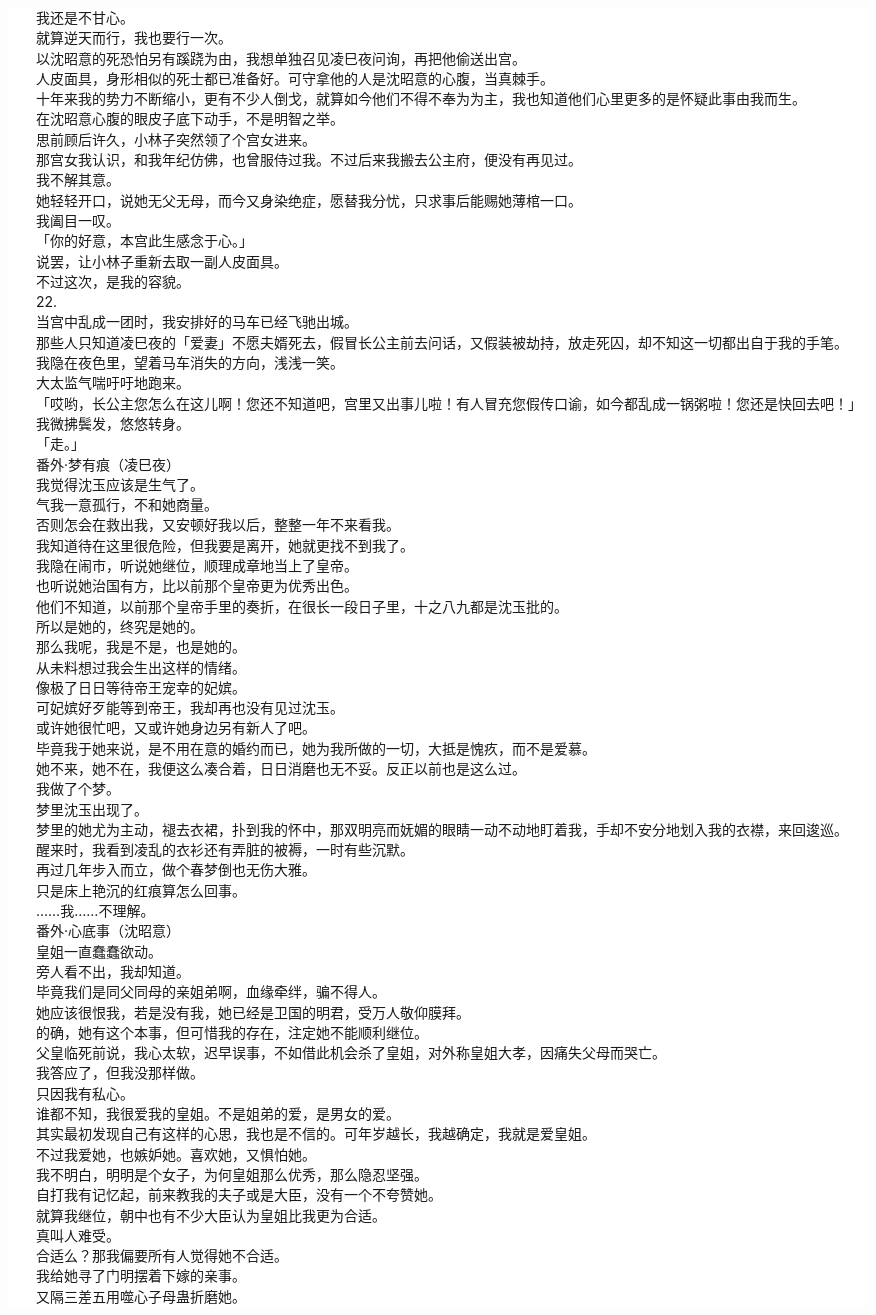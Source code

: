 &emsp;&emsp;我还是不甘心。  
&emsp;&emsp;就算逆天而行，我也要行一次。  
&emsp;&emsp;以沈昭意的死恐怕另有蹊跷为由，我想单独召见凌巳夜问询，再把他偷送出宫。  
&emsp;&emsp;人皮面具，身形相似的死士都已准备好。可守拿他的人是沈昭意的心腹，当真棘手。  
&emsp;&emsp;十年来我的势力不断缩小，更有不少人倒戈，就算如今他们不得不奉为为主，我也知道他们心里更多的是怀疑此事由我而生。  
&emsp;&emsp;在沈昭意心腹的眼皮子底下动手，不是明智之举。  
&emsp;&emsp;思前顾后许久，小林子突然领了个宫女进来。  
&emsp;&emsp;那宫女我认识，和我年纪仿佛，也曾服侍过我。不过后来我搬去公主府，便没有再见过。  
&emsp;&emsp;我不解其意。  
&emsp;&emsp;她轻轻开口，说她无父无母，而今又身染绝症，愿替我分忧，只求事后能赐她薄棺一口。  
&emsp;&emsp;我阖目一叹。  
&emsp;&emsp;「你的好意，本宫此生感念于心。」  
&emsp;&emsp;说罢，让小林子重新去取一副人皮面具。  
&emsp;&emsp;不过这次，是我的容貌。  
&emsp;&emsp;22.  
&emsp;&emsp;当宫中乱成一团时，我安排好的马车已经飞驰出城。  
&emsp;&emsp;那些人只知道凌巳夜的「爱妻」不愿夫婿死去，假冒长公主前去问话，又假装被劫持，放走死囚，却不知这一切都出自于我的手笔。  
&emsp;&emsp;我隐在夜色里，望着马车消失的方向，浅浅一笑。  
&emsp;&emsp;大太监气喘吁吁地跑来。  
&emsp;&emsp;「哎哟，长公主您怎么在这儿啊！您还不知道吧，宫里又出事儿啦！有人冒充您假传口谕，如今都乱成一锅粥啦！您还是快回去吧！」  
&emsp;&emsp;我微拂鬓发，悠悠转身。  
&emsp;&emsp;「走。」  
&emsp;&emsp;番外·梦有痕（凌巳夜）  
&emsp;&emsp;我觉得沈玉应该是生气了。  
&emsp;&emsp;气我一意孤行，不和她商量。  
&emsp;&emsp;否则怎会在救出我，又安顿好我以后，整整一年不来看我。  
&emsp;&emsp;我知道待在这里很危险，但我要是离开，她就更找不到我了。  
&emsp;&emsp;我隐在闹市，听说她继位，顺理成章地当上了皇帝。  
&emsp;&emsp;也听说她治国有方，比以前那个皇帝更为优秀出色。  
&emsp;&emsp;他们不知道，以前那个皇帝手里的奏折，在很长一段日子里，十之八九都是沈玉批的。  
&emsp;&emsp;所以是她的，终究是她的。  
&emsp;&emsp;那么我呢，我是不是，也是她的。  
&emsp;&emsp;从未料想过我会生出这样的情绪。  
&emsp;&emsp;像极了日日等待帝王宠幸的妃嫔。  
&emsp;&emsp;可妃嫔好歹能等到帝王，我却再也没有见过沈玉。  
&emsp;&emsp;或许她很忙吧，又或许她身边另有新人了吧。  
&emsp;&emsp;毕竟我于她来说，是不用在意的婚约而已，她为我所做的一切，大抵是愧疚，而不是爱慕。  
&emsp;&emsp;她不来，她不在，我便这么凑合着，日日消磨也无不妥。反正以前也是这么过。  
&emsp;&emsp;我做了个梦。  
&emsp;&emsp;梦里沈玉出现了。  
&emsp;&emsp;梦里的她尤为主动，褪去衣裙，扑到我的怀中，那双明亮而妩媚的眼睛一动不动地盯着我，手却不安分地划入我的衣襟，来回逡巡。  
&emsp;&emsp;醒来时，我看到凌乱的衣衫还有弄脏的被褥，一时有些沉默。  
&emsp;&emsp;再过几年步入而立，做个春梦倒也无伤大雅。  
&emsp;&emsp;只是床上艳沉的红痕算怎么回事。  
&emsp;&emsp;……我……不理解。  
&emsp;&emsp;番外·心底事（沈昭意）  
&emsp;&emsp;皇姐一直蠢蠢欲动。  
&emsp;&emsp;旁人看不出，我却知道。  
&emsp;&emsp;毕竟我们是同父同母的亲姐弟啊，血缘牵绊，骗不得人。  
&emsp;&emsp;她应该很恨我，若是没有我，她已经是卫国的明君，受万人敬仰膜拜。  
&emsp;&emsp;的确，她有这个本事，但可惜我的存在，注定她不能顺利继位。  
&emsp;&emsp;父皇临死前说，我心太软，迟早误事，不如借此机会杀了皇姐，对外称皇姐大孝，因痛失父母而哭亡。  
&emsp;&emsp;我答应了，但我没那样做。  
&emsp;&emsp;只因我有私心。  
&emsp;&emsp;谁都不知，我很爱我的皇姐。不是姐弟的爱，是男女的爱。  
&emsp;&emsp;其实最初发现自己有这样的心思，我也是不信的。可年岁越长，我越确定，我就是爱皇姐。  
&emsp;&emsp;不过我爱她，也嫉妒她。喜欢她，又惧怕她。  
&emsp;&emsp;我不明白，明明是个女子，为何皇姐那么优秀，那么隐忍坚强。  
&emsp;&emsp;自打我有记忆起，前来教我的夫子或是大臣，没有一个不夸赞她。  
&emsp;&emsp;就算我继位，朝中也有不少大臣认为皇姐比我更为合适。  
&emsp;&emsp;真叫人难受。  
&emsp;&emsp;合适么？那我偏要所有人觉得她不合适。  
&emsp;&emsp;我给她寻了门明摆着下嫁的亲事。  
&emsp;&emsp;又隔三差五用噬心子母蛊折磨她。  